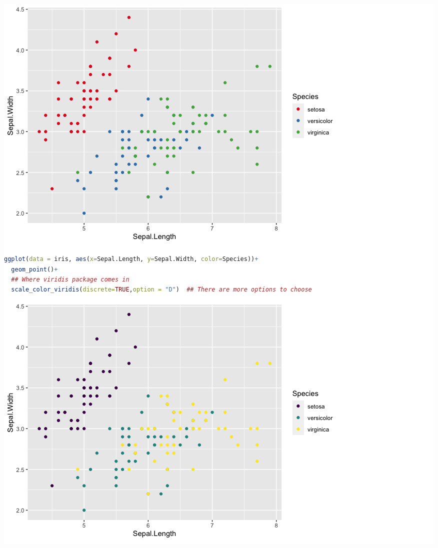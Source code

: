 ![](Styling-Scatterplot_files/figure-gfm/unnamed-chunk-4-1.png)

``` r
ggplot(data = iris, aes(x=Sepal.Length, y=Sepal.Width, color=Species))+
  geom_point()+
  ## Where viridis package comes in
  scale_color_viridis(discrete=TRUE,option = "D")  ## There are more options to choose
```

![](Styling-Scatterplot_files/figure-gfm/unnamed-chunk-4-2.png)
